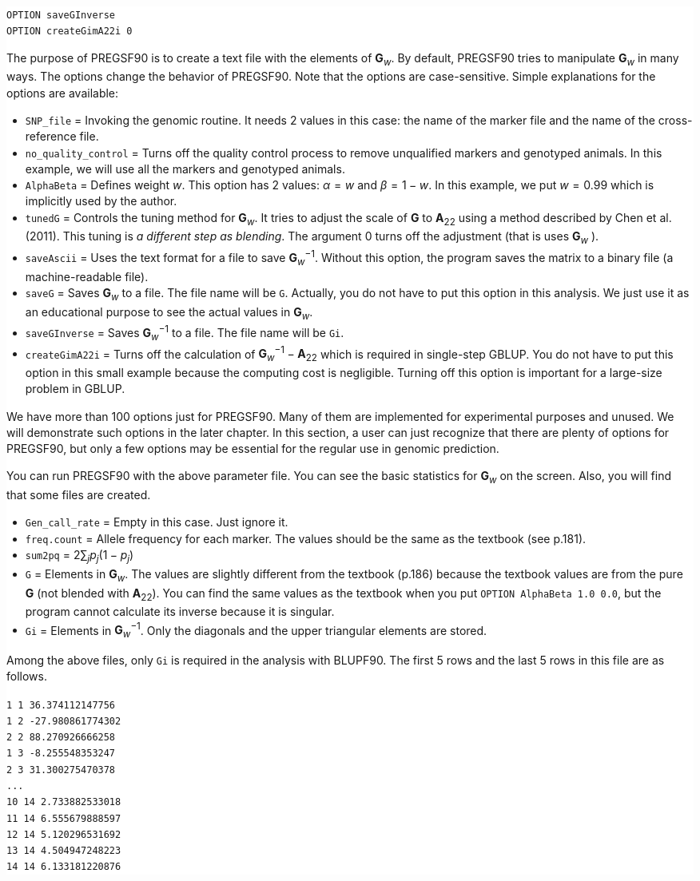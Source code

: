 ~~~~~{language=blupf90 caption="preparam_mr11c1.txt"}
OPTION saveGInverse
OPTION createGimA22i 0
~~~~~

The purpose of PREGSF90 is to create a text file with the elements of $\mathbf{G}_{w}$. By default, PREGSF90 tries to manipulate $\mathbf{G}_{w}$ in many ways. The options change the behavior of PREGSF90. Note that the options are case-sensitive. Simple explanations for the options are available:

- `SNP_file` = Invoking the genomic routine. It needs 2 values in this case: the name of the marker file and the name of the cross-reference file.
- `no_quality_control` = Turns off the quality control process to remove unqualified markers and genotyped animals. In this example, we will use all the markers and genotyped animals.
- `AlphaBeta` = Defines weight $w$. This option has 2 values: $\alpha=w$ and $\beta=1-w$. In this example, we put $w = 0.99$ which is implicitly used by the author.
- `tunedG` = Controls the tuning method for $\mathbf{G}_w$. It tries to adjust the scale of $\mathbf{G}$ to $\mathbf{A}_{22}$ using a method described by Chen et al. (2011). This tuning is _a different step as blending_. The argument 0 turns off the adjustment (that is uses $\mathbf{G}_{w}$ ).
- `saveAscii` = Uses the text format for a file to save $\mathbf{G}_{w}^{-1}$. Without this option, the program saves the matrix to a binary file (a machine-readable file).
- `saveG` = Saves $\mathbf{G}_w$ to a file. The file name will be `G`. Actually, you do not have to put this option in this analysis. We just use it as an educational purpose to see the actual values in $\mathbf{G}_{w}$.
- `saveGInverse` = Saves $\mathbf{G}_{w}^{-1}$ to a file. The file name will be `Gi`.
- `createGimA22i` = Turns off the calculation of $\mathbf{G}_{w}^{-1}-\mathbf{A}_{22}$ which is required in single-step GBLUP. You do not have to put this option in this small example because the computing cost is negligible. Turning off this option is important for a large-size problem in GBLUP.

We have more than 100 options just for PREGSF90. Many of them are implemented for experimental purposes and unused. We will demonstrate such options in the later chapter. In this section, a user can just recognize that there are plenty of options for PREGSF90, but only a few options may be essential for the regular use in genomic prediction.

You can run PREGSF90 with the above parameter file. You can see the basic statistics for $\mathbf{G}_{w}$ on the screen. Also, you will find that some files are created.

- `Gen_call_rate` = Empty in this case. Just ignore it.
- `freq.count` = Allele frequency for each marker. The values should be the same as the textbook (see p.181).
- `sum2pq` = $2\sum_j p_j(1-p_j)$
- `G` = Elements in $\mathbf{G}_w$. The values are slightly different from the textbook (p.186) because the textbook values are from the pure $\mathbf{G}$ (not blended with $\mathbf{A}_{22}$). You can find the same values as the textbook when you put `OPTION AlphaBeta 1.0 0.0`, but the program cannot calculate its inverse because it is singular.
- `Gi` = Elements in $\mathbf{G}_{w}^{-1}$. Only the diagonals and the upper triangular elements are stored.

Among the above files, only `Gi` is required in the analysis with BLUPF90. The first 5 rows and the last 5 rows in this file are as follows.

    1 1 36.374112147756
    1 2 -27.980861774302
    2 2 88.270926666258
    1 3 -8.255548353247
    2 3 31.300275470378
    ...
    10 14 2.733882533018
    11 14 6.555679888597
    12 14 5.120296531692
    13 14 4.504947248223
    14 14 6.133181220876
